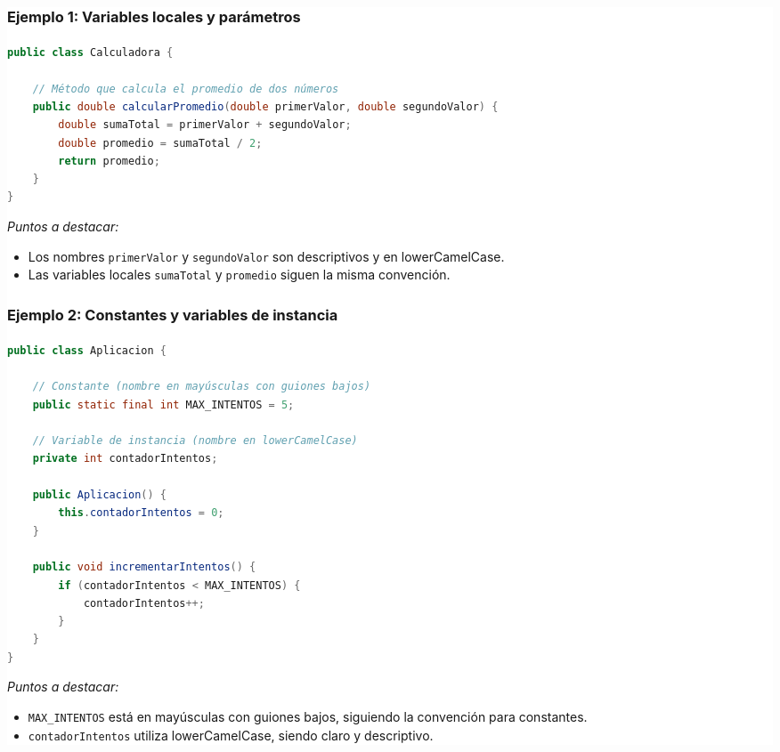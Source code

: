 ### Ejemplo 1: Variables locales y parámetros

```java
public class Calculadora {

    // Método que calcula el promedio de dos números
    public double calcularPromedio(double primerValor, double segundoValor) {
        double sumaTotal = primerValor + segundoValor;
        double promedio = sumaTotal / 2;
        return promedio;
    }
}
```

*Puntos a destacar:*
- Los nombres `primerValor` y `segundoValor` son descriptivos y en lowerCamelCase.
- Las variables locales `sumaTotal` y `promedio` siguen la misma convención.

### Ejemplo 2: Constantes y variables de instancia

```java
public class Aplicacion {

    // Constante (nombre en mayúsculas con guiones bajos)
    public static final int MAX_INTENTOS = 5;
    
    // Variable de instancia (nombre en lowerCamelCase)
    private int contadorIntentos;

    public Aplicacion() {
        this.contadorIntentos = 0;
    }
    
    public void incrementarIntentos() {
        if (contadorIntentos < MAX_INTENTOS) {
            contadorIntentos++;
        }
    }
}
```

*Puntos a destacar:*
- `MAX_INTENTOS` está en mayúsculas con guiones bajos, siguiendo la convención para constantes.
- `contadorIntentos` utiliza lowerCamelCase, siendo claro y descriptivo.


